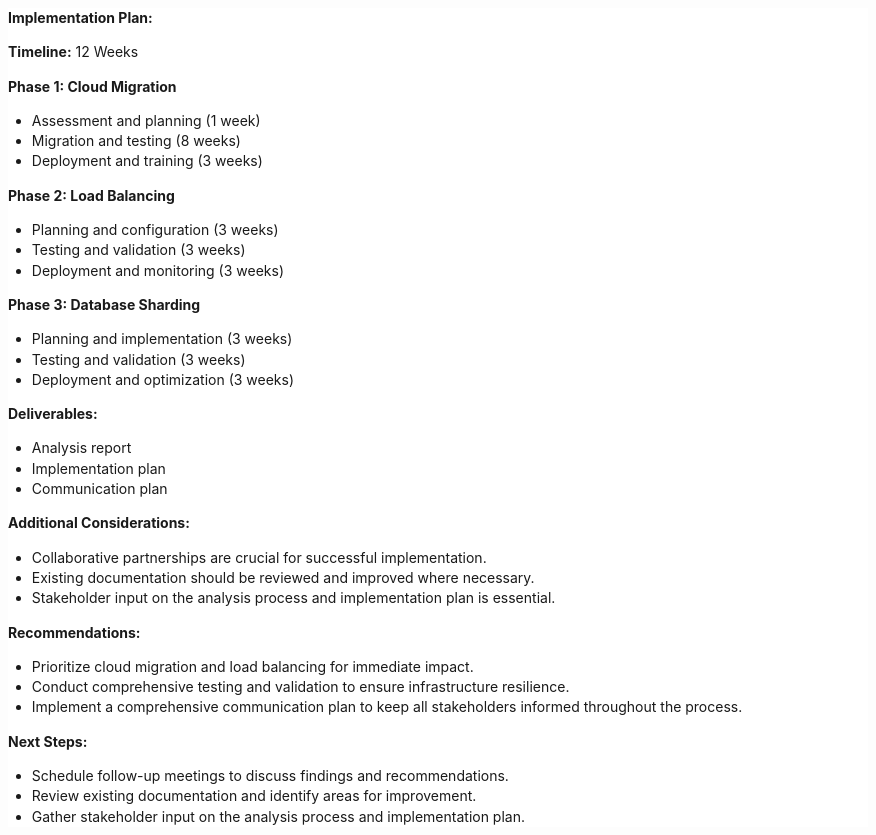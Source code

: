 **Implementation Plan:**

**Timeline:** 12 Weeks

**Phase 1: Cloud Migration**

- Assessment and planning (1 week)
- Migration and testing (8 weeks)
- Deployment and training (3 weeks)

**Phase 2: Load Balancing**

- Planning and configuration (3 weeks)
- Testing and validation (3 weeks)
- Deployment and monitoring (3 weeks)

**Phase 3: Database Sharding**

- Planning and implementation (3 weeks)
- Testing and validation (3 weeks)
- Deployment and optimization (3 weeks)

**Deliverables:**

- Analysis report
- Implementation plan
- Communication plan

**Additional Considerations:**

- Collaborative partnerships are crucial for successful implementation.
- Existing documentation should be reviewed and improved where necessary.
- Stakeholder input on the analysis process and implementation plan is essential.

**Recommendations:**

- Prioritize cloud migration and load balancing for immediate impact.
- Conduct comprehensive testing and validation to ensure infrastructure resilience.
- Implement a comprehensive communication plan to keep all stakeholders informed throughout the process.

**Next Steps:**

- Schedule follow-up meetings to discuss findings and recommendations.
- Review existing documentation and identify areas for improvement.
- Gather stakeholder input on the analysis process and implementation plan.


